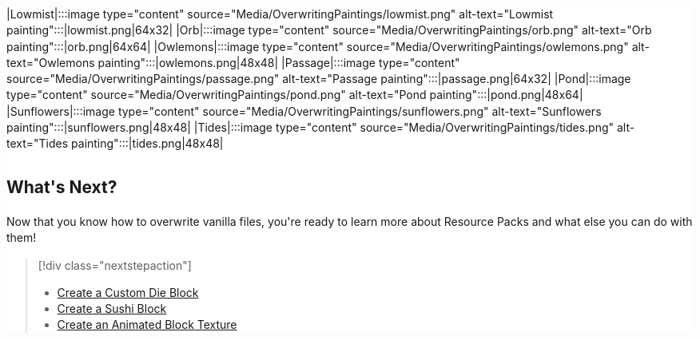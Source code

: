 |Lowmist|:::image type="content" source="Media/OverwritingPaintings/lowmist.png" alt-text="Lowmist painting":::|lowmist.png|64x32|
|Orb|:::image type="content" source="Media/OverwritingPaintings/orb.png" alt-text="Orb painting":::|orb.png|64x64|
|Owlemons|:::image type="content" source="Media/OverwritingPaintings/owlemons.png" alt-text="Owlemons painting":::|owlemons.png|48x48|
|Passage|:::image type="content" source="Media/OverwritingPaintings/passage.png" alt-text="Passage painting":::|passage.png|64x32|
|Pond|:::image type="content" source="Media/OverwritingPaintings/pond.png" alt-text="Pond painting":::|pond.png|48x64|
|Sunflowers|:::image type="content" source="Media/OverwritingPaintings/sunflowers.png" alt-text="Sunflowers painting":::|sunflowers.png|48x48|
|Tides|:::image type="content" source="Media/OverwritingPaintings/tides.png" alt-text="Tides painting":::|tides.png|48x48|


## What's Next?

Now that you know how to overwrite vanilla files, you're ready to learn more about Resource Packs and what else you can do with them!

> [!div class="nextstepaction"]
>
> - [Create a Custom Die Block](./AddCustomDieBlock.md)
> - [Create a Sushi Block](./AdvancedCustomBlocks.md)
> - [Create an Animated Block Texture](./CreateAnimatedBlockTexture.md)